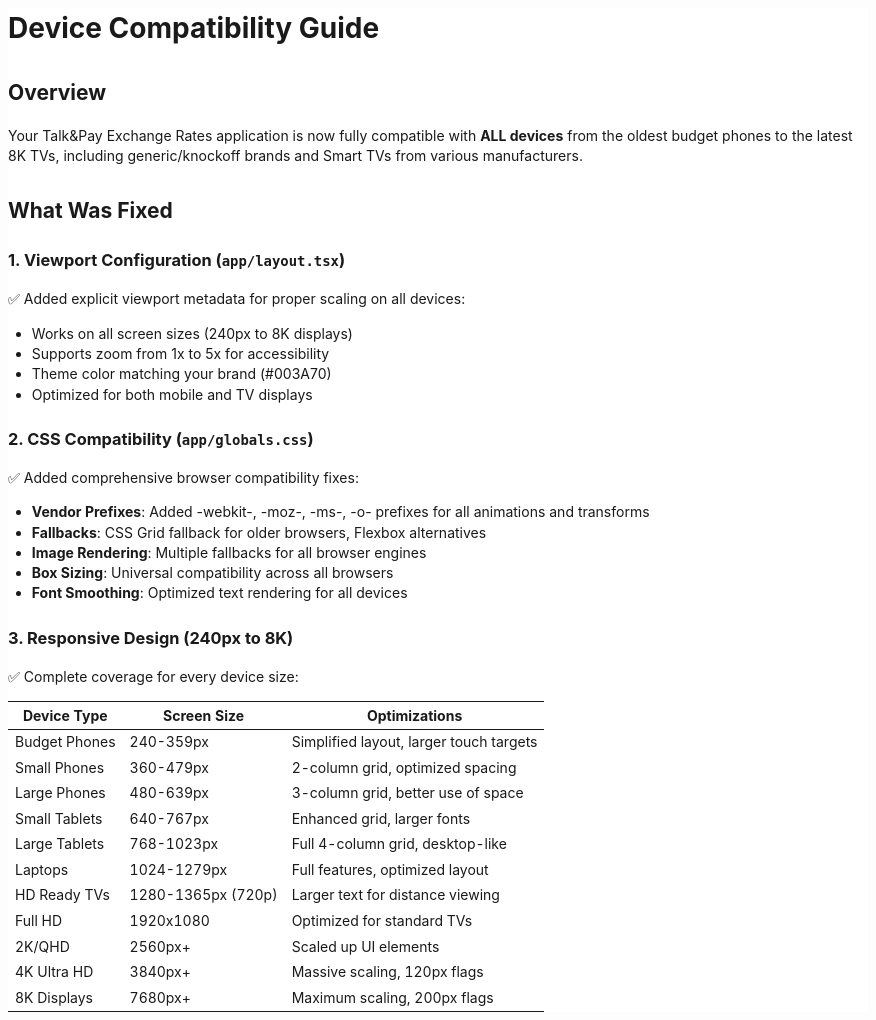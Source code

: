 # Device Compatibility Guide

## Overview
Your Talk&Pay Exchange Rates application is now fully compatible with **ALL devices** from the oldest budget phones to the latest 8K TVs, including generic/knockoff brands and Smart TVs from various manufacturers.

## What Was Fixed

### 1. Viewport Configuration (`app/layout.tsx`)
✅ Added explicit viewport metadata for proper scaling on all devices:
- Works on all screen sizes (240px to 8K displays)
- Supports zoom from 1x to 5x for accessibility
- Theme color matching your brand (#003A70)
- Optimized for both mobile and TV displays

### 2. CSS Compatibility (`app/globals.css`)
✅ Added comprehensive browser compatibility fixes:
- **Vendor Prefixes**: Added -webkit-, -moz-, -ms-, -o- prefixes for all animations and transforms
- **Fallbacks**: CSS Grid fallback for older browsers, Flexbox alternatives
- **Image Rendering**: Multiple fallbacks for all browser engines
- **Box Sizing**: Universal compatibility across all browsers
- **Font Smoothing**: Optimized text rendering for all devices

### 3. Responsive Design (240px to 8K)
✅ Complete coverage for every device size:

| Device Type | Screen Size | Optimizations |
|-------------|-------------|---------------|
| Budget Phones | 240-359px | Simplified layout, larger touch targets |
| Small Phones | 360-479px | 2-column grid, optimized spacing |
| Large Phones | 480-639px | 3-column grid, better use of space |
| Small Tablets | 640-767px | Enhanced grid, larger fonts |
| Large Tablets | 768-1023px | Full 4-column grid, desktop-like |
| Laptops | 1024-1279px | Full features, optimized layout |
| HD Ready TVs | 1280-1365px (720p) | Larger text for distance viewing |
| Full HD | 1920x1080 | Optimized for standard TVs |
| 2K/QHD | 2560px+ | Scaled up UI elements |
| 4K Ultra HD | 3840px+ | Massive scaling, 120px flags |
| 8K Displays | 7680px+ | Maximum scaling, 200px flags |
